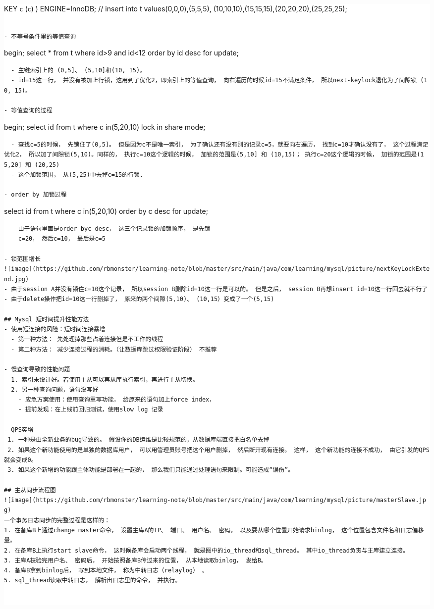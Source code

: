 KEY `c` (`c`)
) ENGINE=InnoDB;
//
insert into t values(0,0,0),(5,5,5),
(10,10,10),(15,15,15),(20,20,20),(25,25,25);
```

- 不等号条件里的等值查询
```
begin;
select * from t where id>9 and id<12 order by id desc for update;
```
  - 主键索引上的 (0,5]、 (5,10]和(10, 15)。
  - id=15这一行， 并没有被加上行锁，这用到了优化2，即索引上的等值查询， 向右遍历的时候id=15不满足条件， 所以next-keylock退化为了间隙锁 (10, 15)。

- 等值查询的过程
```
begin;
select id from t where c in(5,20,10) lock in share mode;
```
  - 查找c=5的时候， 先锁住了(0,5]。 但是因为c不是唯一索引， 为了确认还有没有别的记录c=5，就要向右遍历， 找到c=10才确认没有了， 这个过程满足优化2， 所以加了间隙锁(5,10)。同样的， 执行c=10这个逻辑的时候， 加锁的范围是(5,10] 和 (10,15)； 执行c=20这个逻辑的时候， 加锁的范围是(15,20] 和 (20,25)
  - 这个加锁范围， 从(5,25)中去掉c=15的行锁.
  
- order by 加锁过程
```
select id from t where c in(5,20,10) order by c desc for update;
```
  - 由于语句里面是order byc desc， 这三个记录锁的加锁顺序， 是先锁
    c=20， 然后c=10， 最后是c=5
    
- 锁范围增长
![image](https://github.com/rbmonster/learning-note/blob/master/src/main/java/com/learning/mysql/picture/nextKeyLockExtend.jpg)
- 由于session A并没有锁住c=10这个记录， 所以session B删除id=10这一行是可以的。 但是之后， session B再想insert id=10这一行回去就不行了
- 由于delete操作把id=10这一行删掉了， 原来的两个间隙(5,10)、 (10,15）变成了一个(5,15)
  
## Mysql 短时间提升性能方法
- 使用短连接的风险：短时间连接暴增
  - 第一种方法： 先处理掉那些占着连接但是不工作的线程
  - 第二种方法： 减少连接过程的消耗。（让数据库跳过权限验证阶段） 不推荐

- 慢查询导致的性能问题
  1. 索引未设计好。若使用主从可以再从库执行索引，再进行主从切换。
  2. 另一种查询问题，语句没写好
    - 应急方案使用：使用查询重写功能， 给原来的语句加上force index，
    - 提前发现：在上线前回归测试，使用slow log 记录
    
- QPS突增
 1. 一种是由全新业务的bug导致的。 假设你的DB运维是比较规范的，从数据库端直接把白名单去掉
 2. 如果这个新功能使用的是单独的数据库用户， 可以用管理员账号把这个用户删掉， 然后断开现有连接。 这样， 这个新功能的连接不成功， 由它引发的QPS就会变成0。
 3. 如果这个新增的功能跟主体功能是部署在一起的， 那么我们只能通过处理语句来限制。可能造成“误伤”。
 
## 主从同步流程图
![image](https://github.com/rbmonster/learning-note/blob/master/src/main/java/com/learning/mysql/picture/masterSlave.jpg)
一个事务日志同步的完整过程是这样的：
1. 在备库B上通过change master命令， 设置主库A的IP、 端口、 用户名、 密码， 以及要从哪个位置开始请求binlog， 这个位置包含文件名和日志偏移量。
2. 在备库B上执行start slave命令， 这时候备库会启动两个线程， 就是图中的io_thread和sql_thread。 其中io_thread负责与主库建立连接。
3. 主库A校验完用户名、 密码后， 开始按照备库B传过来的位置， 从本地读取binlog， 发给B。
4. 备库B拿到binlog后， 写到本地文件， 称为中转日志（relaylog） 。
5. sql_thread读取中转日志， 解析出日志里的命令， 并执行。



```